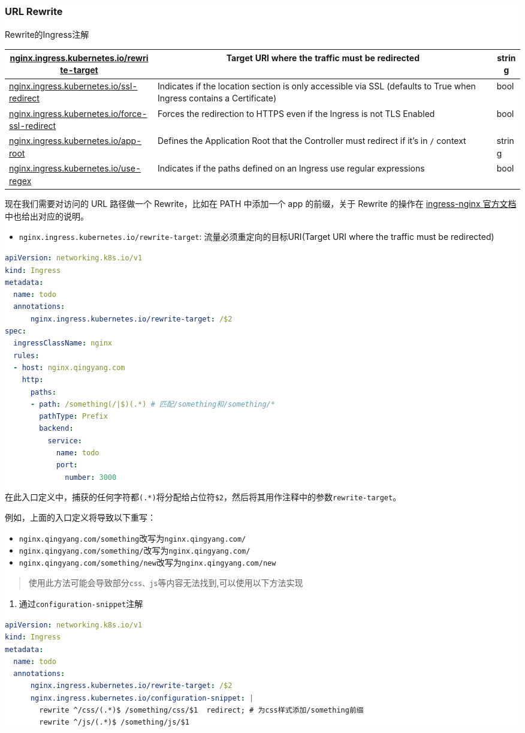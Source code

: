 ### URL Rewrite

Rewrite的Ingress注解

| [nginx.ingress.kubernetes.io/rewrite-target](http://nginx.ingress.kubernetes.io/rewrite-target) | Target URI where the traffic must be redirected              | string |
| ------------------------------------------------------------ | ------------------------------------------------------------ | ------ |
| [nginx.ingress.kubernetes.io/ssl-redirect](http://nginx.ingress.kubernetes.io/ssl-redirect) | Indicates if the location section is only accessible via SSL (defaults to True when Ingress contains a Certificate) | bool   |
| [nginx.ingress.kubernetes.io/force-ssl-redirect](http://nginx.ingress.kubernetes.io/force-ssl-redirect) | Forces the redirection to HTTPS even if the Ingress is not TLS Enabled | bool   |
| [nginx.ingress.kubernetes.io/app-root](http://nginx.ingress.kubernetes.io/app-root) | Defines the Application Root that the Controller must redirect if it’s in `/` context | string |
| [nginx.ingress.kubernetes.io/use-regex](http://nginx.ingress.kubernetes.io/use-regex) | Indicates if the paths defined on an Ingress use regular expressions | bool   |

现在我们需要对访问的 URL 路径做一个 Rewrite，比如在 PATH 中添加一个 app 的前缀，关于 Rewrite 的操作在 [ingress-nginx 官方文档](https://kubernetes.github.io/ingress-nginx/examples/rewrite/)中也给出对应的说明。

- `nginx.ingress.kubernetes.io/rewrite-target`: 流量必须重定向的目标URI(Target URI where the traffic must be redirected)

```yaml
apiVersion: networking.k8s.io/v1
kind: Ingress
metadata:
  name: todo
  annotations:
      nginx.ingress.kubernetes.io/rewrite-target: /$2
spec:
  ingressClassName: nginx
  rules:
  - host: nginx.qingyang.com 
    http:
      paths:
      - path: /something(/|$)(.*) # 匹配/something和/something/*
        pathType: Prefix
        backend:
          service:
            name: todo
            port:
              number: 3000
```

在此入口定义中，捕获的任何字符都`(.*)`将分配给占位符`$2`，然后将其用作注释中的参数`rewrite-target`。

例如，上面的入口定义将导致以下重写：

- `nginx.qingyang.com/something`改写为`nginx.qingyang.com/`
- `nginx.qingyang.com/something/`改写为`nginx.qingyang.com/`
- `nginx.qingyang.com/something/new`改写为`nginx.qingyang.com/new`

> 使用此方法可能会导致部分`css、js`等内容无法找到,可以使用以下方法实现

1. 通过`configuration-snippet`注解

```yaml
apiVersion: networking.k8s.io/v1
kind: Ingress
metadata:
  name: todo
  annotations:
      nginx.ingress.kubernetes.io/rewrite-target: /$2
      nginx.ingress.kubernetes.io/configuration-snippet: |
        rewrite ^/css/(.*)$ /something/css/$1  redirect; # 为css样式添加/something前缀
        rewrite ^/js/(.*)$ /something/js/$1
```
